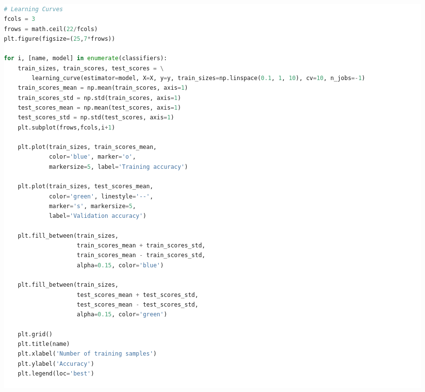 
```python
# Learning Curves
fcols = 3
frows = math.ceil(22/fcols)
plt.figure(figsize=(25,7*frows))

for i, [name, model] in enumerate(classifiers):
    train_sizes, train_scores, test_scores = \
        learning_curve(estimator=model, X=X, y=y, train_sizes=np.linspace(0.1, 1, 10), cv=10, n_jobs=-1)
    train_scores_mean = np.mean(train_scores, axis=1)
    train_scores_std = np.std(train_scores, axis=1)
    test_scores_mean = np.mean(test_scores, axis=1)
    test_scores_std = np.std(test_scores, axis=1)
    plt.subplot(frows,fcols,i+1)

    plt.plot(train_sizes, train_scores_mean,
             color='blue', marker='o',
             markersize=5, label='Training accuracy')

    plt.plot(train_sizes, test_scores_mean,
             color='green', linestyle='--',
             marker='s', markersize=5,
             label='Validation accuracy')

    plt.fill_between(train_sizes,
                     train_scores_mean + train_scores_std,
                     train_scores_mean - train_scores_std,
                     alpha=0.15, color='blue')

    plt.fill_between(train_sizes,
                     test_scores_mean + test_scores_std,
                     test_scores_mean - test_scores_std,
                     alpha=0.15, color='green')

    plt.grid()
    plt.title(name)
    plt.xlabel('Number of training samples')
    plt.ylabel('Accuracy')
    plt.legend(loc='best')
    
```

